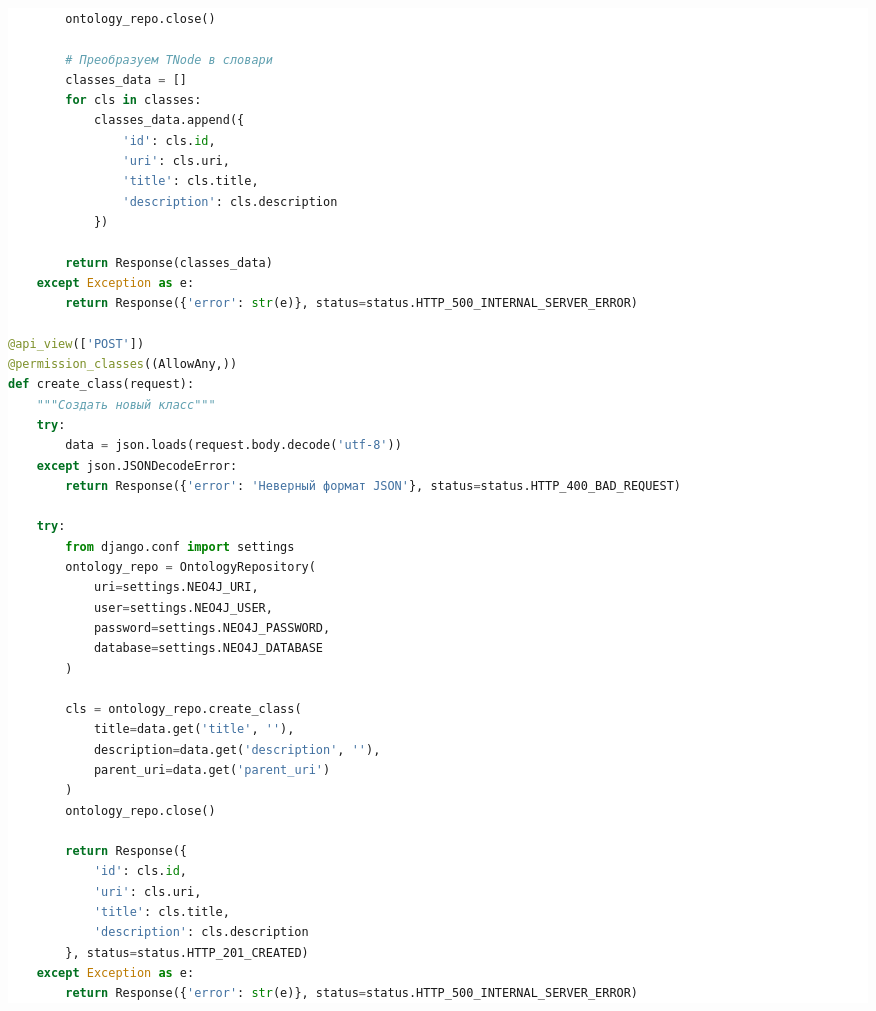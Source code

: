 ```python
        ontology_repo.close()
        
        # Преобразуем TNode в словари
        classes_data = []
        for cls in classes:
            classes_data.append({
                'id': cls.id,
                'uri': cls.uri,
                'title': cls.title,
                'description': cls.description
            })
        
        return Response(classes_data)
    except Exception as e:
        return Response({'error': str(e)}, status=status.HTTP_500_INTERNAL_SERVER_ERROR)

@api_view(['POST'])
@permission_classes((AllowAny,))
def create_class(request):
    """Создать новый класс"""
    try:
        data = json.loads(request.body.decode('utf-8'))
    except json.JSONDecodeError:
        return Response({'error': 'Неверный формат JSON'}, status=status.HTTP_400_BAD_REQUEST)
    
    try:
        from django.conf import settings
        ontology_repo = OntologyRepository(
            uri=settings.NEO4J_URI,
            user=settings.NEO4J_USER,
            password=settings.NEO4J_PASSWORD,
            database=settings.NEO4J_DATABASE
        )
        
        cls = ontology_repo.create_class(
            title=data.get('title', ''),
            description=data.get('description', ''),
            parent_uri=data.get('parent_uri')
        )
        ontology_repo.close()
        
        return Response({
            'id': cls.id,
            'uri': cls.uri,
            'title': cls.title,
            'description': cls.description
        }, status=status.HTTP_201_CREATED)
    except Exception as e:
        return Response({'error': str(e)}, status=status.HTTP_500_INTERNAL_SERVER_ERROR)
```
